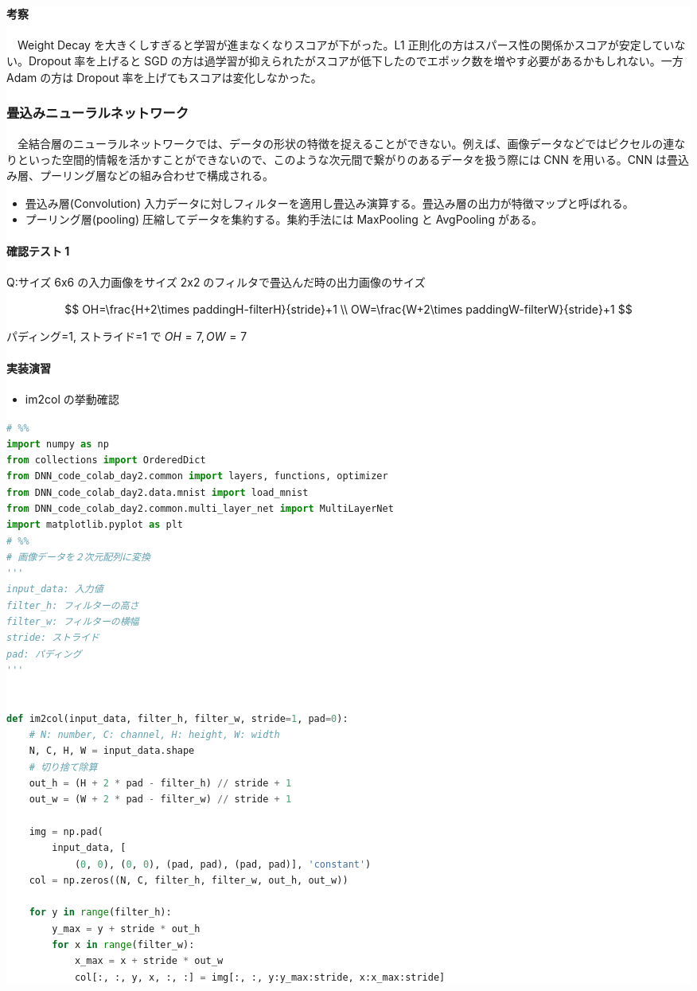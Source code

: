 #### 考察

&emsp;Weight Decay を大きくしすぎると学習が進まなくなりスコアが下がった。L1 正則化の方はスパース性の関係かスコアが安定していない。Dropout 率を上げると SGD の方は過学習が抑えられたがスコアが低下したのでエポック数を増やす必要があるかもしれない。一方 Adam の方は Dropout 率を上げてもスコアは変化しなかった。

### 畳込みニューラルネットワーク

&emsp;全結合層のニューラルネットワークでは、データの形状の特徴を捉えることができない。例えば、画像データなどではピクセルの連なりといった空間的情報を活かすことができないので、このような次元間で繋がりのあるデータを扱う際には CNN を用いる。CNN は畳込み層、プーリング層などの組み合わせで構成される。

-   畳込み層(Convolution)
    入力データに対しフィルターを適用し畳込み演算する。畳込み層の出力が特徴マップと呼ばれる。
-   プーリング層(pooling)
    圧縮してデータを集約する。集約手法には MaxPooling と AvgPooling がある。

#### 確認テスト 1

Q:サイズ 6x6 の入力画像をサイズ 2x2 のフィルタで畳込んだ時の出力画像のサイズ

$$
OH=\frac{H+2\times paddingH-filterH}{stride}+1 \\
OW=\frac{W+2\times paddingW-filterW}{stride}+1
$$

パディング=1, ストライド=1 で
$OH=7, OW=7$

#### 実装演習

-   im2col の挙動確認

```python
# %%
import numpy as np
from collections import OrderedDict
from DNN_code_colab_day2.common import layers, functions, optimizer
from DNN_code_colab_day2.data.mnist import load_mnist
from DNN_code_colab_day2.common.multi_layer_net import MultiLayerNet
import matplotlib.pyplot as plt
# %%
# 画像データを２次元配列に変換
'''
input_data: 入力値
filter_h: フィルターの高さ
filter_w: フィルターの横幅
stride: ストライド
pad: パディング
'''


def im2col(input_data, filter_h, filter_w, stride=1, pad=0):
    # N: number, C: channel, H: height, W: width
    N, C, H, W = input_data.shape
    # 切り捨て除算
    out_h = (H + 2 * pad - filter_h) // stride + 1
    out_w = (W + 2 * pad - filter_w) // stride + 1

    img = np.pad(
        input_data, [
            (0, 0), (0, 0), (pad, pad), (pad, pad)], 'constant')
    col = np.zeros((N, C, filter_h, filter_w, out_h, out_w))

    for y in range(filter_h):
        y_max = y + stride * out_h
        for x in range(filter_w):
            x_max = x + stride * out_w
            col[:, :, y, x, :, :] = img[:, :, y:y_max:stride, x:x_max:stride]
```